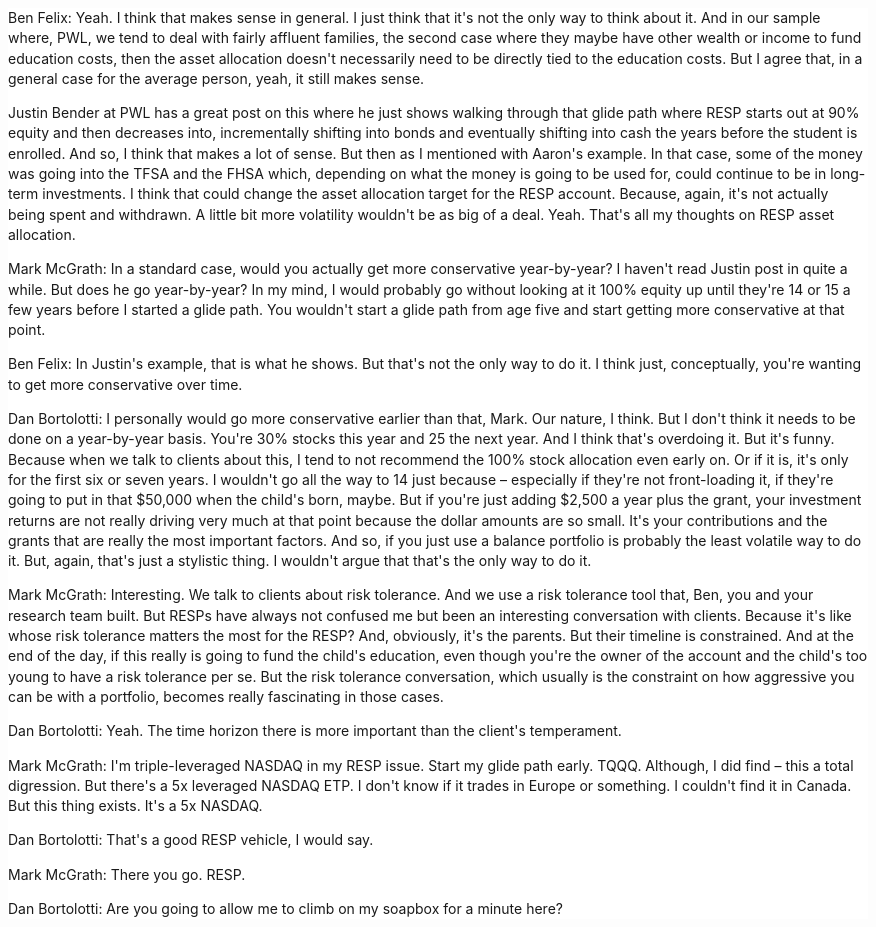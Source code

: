 Ben Felix: Yeah. I think that makes sense in general. I just think that it's not the only way to think about it. And in our sample where, PWL, we tend to deal with fairly affluent families, the second case where they maybe have other wealth or income to fund education costs, then the asset allocation doesn't necessarily need to be directly tied to the education costs. But I agree that, in a general case for the average person, yeah, it still makes sense. 

Justin Bender at PWL has a great post on this where he just shows walking through that glide path where RESP starts out at 90% equity and then decreases into, incrementally shifting into bonds and eventually shifting into cash the years before the student is enrolled. And so, I think that makes a lot of sense. But then as I mentioned with Aaron's example. In that case, some of the money was going into the TFSA and the FHSA which, depending on what the money is going to be used for, could continue to be in long-term investments. I think that could change the asset allocation target for the RESP account. Because, again, it's not actually being spent and withdrawn. A little bit more volatility wouldn't be as big of a deal. Yeah. That's all my thoughts on RESP asset allocation. 

Mark McGrath: In a standard case, would you actually get more conservative year-by-year? I haven't read Justin post in quite a while. But does he go year-by-year? In my mind, I would probably go without looking at it 100% equity up until they're 14 or 15 a few years before I started a glide path. You wouldn't start a glide path from age five and start getting more conservative at that point. 

Ben Felix: In Justin's example, that is what he shows. But that's not the only way to do it. I think just, conceptually, you're wanting to get more conservative over time. 

Dan Bortolotti: I personally would go more conservative earlier than that, Mark. Our nature, I think. But I don't think it needs to be done on a year-by-year basis. You're 30% stocks this year and 25 the next year. And I think that's overdoing it. But it's funny. Because when we talk to clients about this, I tend to not recommend the 100% stock allocation even early on. Or if it is, it's only for the first six or seven years. I wouldn't go all the way to 14 just because – especially if they're not front-loading it, if they're going to put in that $50,000 when the child's born, maybe. But if you're just adding $2,500 a year plus the grant, your investment returns are not really driving very much at that point because the dollar amounts are so small. It's your contributions and the grants that are really the most important factors. And so, if you just use a balance portfolio is probably the least volatile way to do it. But, again, that's just a stylistic thing. I wouldn't argue that that's the only way to do it. 

Mark McGrath: Interesting. We talk to clients about risk tolerance. And we use a risk tolerance tool that, Ben, you and your research team built. But RESPs have always not confused me but been an interesting conversation with clients. Because it's like whose risk tolerance matters the most for the RESP? And, obviously, it's the parents. But their timeline is constrained. And at the end of the day, if this really is going to fund the child's education, even though you're the owner of the account and the child's too young to have a risk tolerance per se. But the risk tolerance conversation, which usually is the constraint on how aggressive you can be with a portfolio, becomes really fascinating in those cases.

Dan Bortolotti: Yeah. The time horizon there is more important than the client's temperament. 

Mark McGrath: I'm triple-leveraged NASDAQ in my RESP issue. Start my glide path early. TQQQ. Although, I did find – this a total digression. But there's a 5x leveraged NASDAQ ETP. I don't know if it trades in Europe or something. I couldn't find it in Canada. But this thing exists. It's a 5x NASDAQ. 

Dan Bortolotti: That's a good RESP vehicle, I would say. 

Mark McGrath: There you go. RESP. 

Dan Bortolotti: Are you going to allow me to climb on my soapbox for a minute here? 
